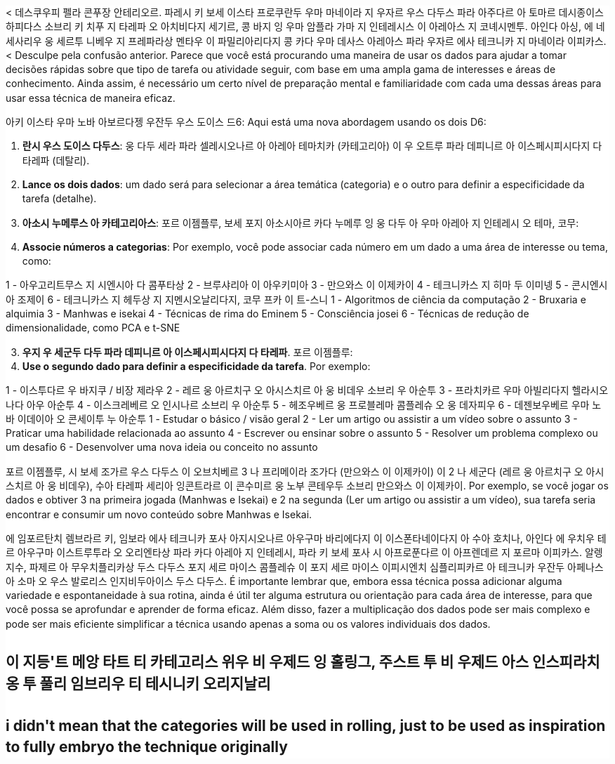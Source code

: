 < 데스쿠우피 펠라 콘푸장 안테리오르. 파레시 키 보세 이스타 프로쿠란두 우마 마네이라 지 우자르 우스 다두스 파라 아주다르 아 토마르 데시종이스 하피다스 소브리 키 치푸 지 타레파 오 아치비다지 세기르, 콩 바지 잉 우마 암플라 가마 지 인테레시스 이 아레아스 지 코녜시멘투. 아인다 아싱, 에 네세사리우 웅 세르투 니베우 지 프레파라상 멘타우 이 파밀리아리다지 콩 카다 우마 데사스 아레아스 파라 우자르 에사 테크니카 지 마네이라 이피카스.
< Desculpe pela confusão anterior. Parece que você está procurando uma maneira de usar os dados para ajudar a tomar decisões rápidas sobre que tipo de tarefa ou atividade seguir, com base em uma ampla gama de interesses e áreas de conhecimento. Ainda assim, é necessário um certo nível de preparação mental e familiaridade com cada uma dessas áreas para usar essa técnica de maneira eficaz.

아키 이스타 우마 노바 아보르다젱 우잔두 우스 도이스 드6:
Aqui está uma nova abordagem usando os dois D6:

1. **란시 우스 도이스 다두스**: 웅 다두 세라 파라 셀레시오나르 아 아레아 테마치카 (카테고리아) 이 우 오트루 파라 데피니르 아 이스페시피시다지 다 타레파 (데탈리).
1. **Lance os dois dados**: um dado será para selecionar a área temática (categoria) e o outro para definir a especificidade da tarefa (detalhe).

2. **아소시 누메루스 아 카테고리아스**: 포르 이젬플루, 보세 포지 아소시아르 카다 누메루 잉 웅 다두 아 우마 아레아 지 인테레시 오 테마, 코무:
2. **Associe números a categorias**: Por exemplo, você pode associar cada número em um dado a uma área de interesse ou tema, como:

1 - 아우고리트무스 지 시엔시아 다 콤푸타상 2 - 브루샤리아 이 아우키미아 3 - 만으와스 이 이제카이 4 - 테크니카스 지 히마 두 이미넹 5 - 콘시엔시아 조제이 6 - 테크니카스 지 헤두상 지 지멘시오날리다지, 코무 프카 이 트-스니
1 - Algoritmos de ciência da computação 2 - Bruxaria e alquimia 3 - Manhwas e isekai 4 - Técnicas de rima do Eminem 5 - Consciência josei 6 - Técnicas de redução de dimensionalidade, como PCA e t-SNE

3. **우지 우 세군두 다두 파라 데피니르 아 이스페시피시다지 다 타레파**. 포르 이젬플루:
3. **Use o segundo dado para definir a especificidade da tarefa**. Por exemplo:

1 - 이스투다르 우 바지쿠 / 비장 제라우 2 - 레르 웅 아르치구 오 아시스치르 아 웅 비데우 소브리 우 아순투 3 - 프라치카르 우마 아빌리다지 헬라시오나다 아우 아순투 4 - 이스크레베르 오 인시나르 소브리 우 아순투 5 - 헤조우베르 웅 프로블레마 콤플레슈 오 웅 데자피우 6 - 데젠보우베르 우마 노바 이데이아 오 콘세이투 누 아순투
1 - Estudar o básico / visão geral 2 - Ler um artigo ou assistir a um vídeo sobre o assunto 3 - Praticar uma habilidade relacionada ao assunto 4 - Escrever ou ensinar sobre o assunto 5 - Resolver um problema complexo ou um desafio 6 - Desenvolver uma nova ideia ou conceito no assunto

포르 이젬플루, 시 보세 조가르 우스 다두스 이 오브치베르 3 나 프리메이라 조가다 (만으와스 이 이제카이) 이 2 나 세군다 (레르 웅 아르치구 오 아시스치르 아 웅 비데우), 수아 타레파 세리아 잉콘트라르 이 콘수미르 웅 노부 콘테우두 소브리 만으와스 이 이제카이.
Por exemplo, se você jogar os dados e obtiver 3 na primeira jogada (Manhwas e Isekai) e 2 na segunda (Ler um artigo ou assistir a um vídeo), sua tarefa seria encontrar e consumir um novo conteúdo sobre Manhwas e Isekai.

에 임포르탄치 렘브라르 키, 임보라 에사 테크니카 포사 아지시오나르 아우구마 바리에다지 이 이스폰타네이다지 아 수아 호치나, 아인다 에 우치우 테르 아우구마 이스트루투라 오 오리엔타상 파라 카다 아레아 지 인테레시, 파라 키 보세 포사 시 아프로푼다르 이 아프렌데르 지 포르마 이피카스. 알렝 지수, 파제르 아 무우치플리카상 두스 다두스 포지 세르 마이스 콤플레슈 이 포지 세르 마이스 이피시엔치 심플리피카르 아 테크니카 우잔두 아페나스 아 소마 오 우스 발로리스 인지비두아이스 두스 다두스.
É importante lembrar que, embora essa técnica possa adicionar alguma variedade e espontaneidade à sua rotina, ainda é útil ter alguma estrutura ou orientação para cada área de interesse, para que você possa se aprofundar e aprender de forma eficaz. Além disso, fazer a multiplicação dos dados pode ser mais complexo e pode ser mais eficiente simplificar a técnica usando apenas a soma ou os valores individuais dos dados.

## 이 지등'트 메앙 타트 티 카테고리스 위우 비 우제드 잉 홀링그, 주스트 투 비 우제드 아스 인스피라치옹 투 풀리 임브리우 티 테시니키 오리지날리
## i didn't mean that the categories will be used in rolling, just to be used as inspiration to fully embryo the technique originally
